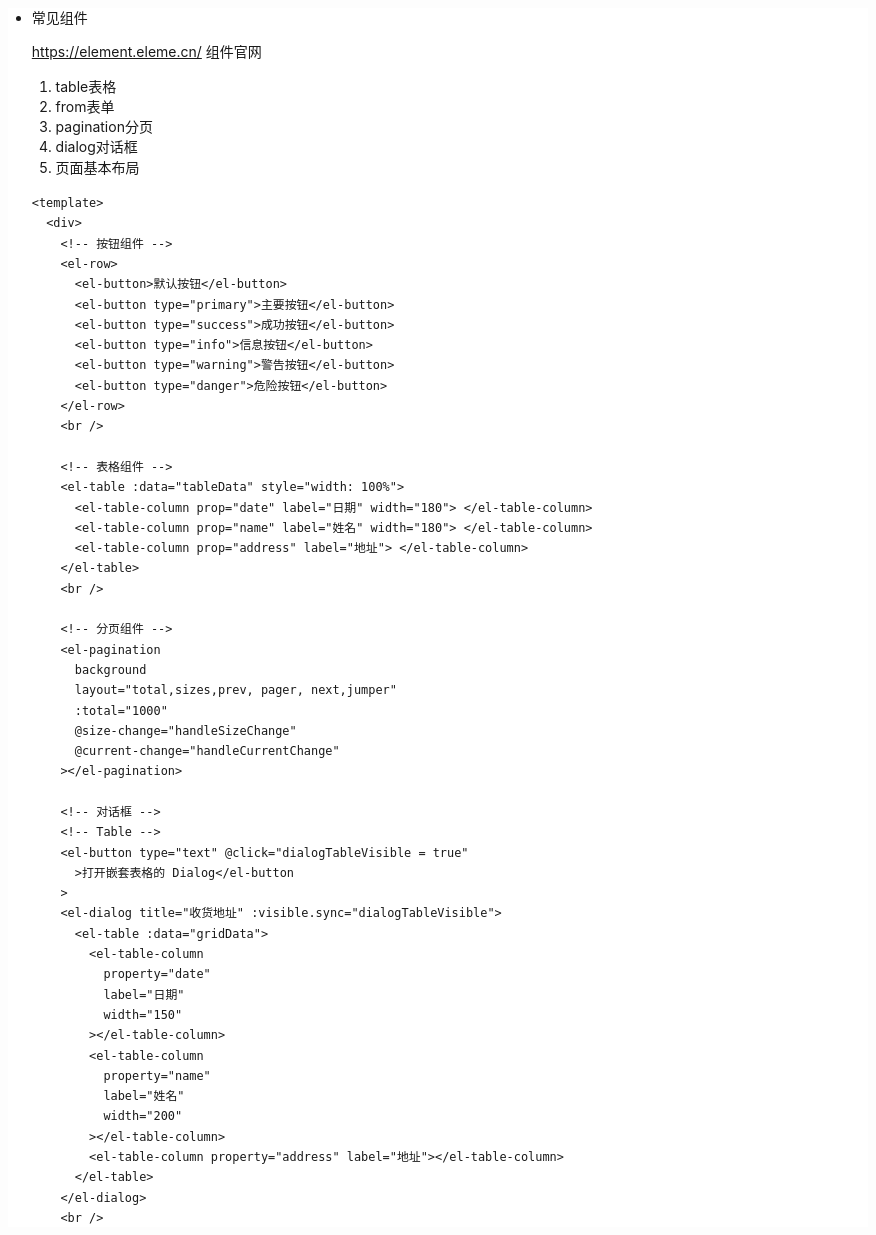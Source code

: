   ```html
  ```
  
* 常见组件 

  https://element.eleme.cn/ 组件官网
  
  1. table表格
  2. from表单
  3. pagination分页
  4. dialog对话框
  5. 页面基本布局
  
  ```vue
  <template>
    <div>
      <!-- 按钮组件 -->
      <el-row>
        <el-button>默认按钮</el-button>
        <el-button type="primary">主要按钮</el-button>
        <el-button type="success">成功按钮</el-button>
        <el-button type="info">信息按钮</el-button>
        <el-button type="warning">警告按钮</el-button>
        <el-button type="danger">危险按钮</el-button>
      </el-row>
      <br />
  
      <!-- 表格组件 -->
      <el-table :data="tableData" style="width: 100%">
        <el-table-column prop="date" label="日期" width="180"> </el-table-column>
        <el-table-column prop="name" label="姓名" width="180"> </el-table-column>
        <el-table-column prop="address" label="地址"> </el-table-column>
      </el-table>
      <br />
  
      <!-- 分页组件 -->
      <el-pagination
        background
        layout="total,sizes,prev, pager, next,jumper"
        :total="1000"
        @size-change="handleSizeChange"
        @current-change="handleCurrentChange"
      ></el-pagination>
  
      <!-- 对话框 -->
      <!-- Table -->
      <el-button type="text" @click="dialogTableVisible = true"
        >打开嵌套表格的 Dialog</el-button
      >
      <el-dialog title="收货地址" :visible.sync="dialogTableVisible">
        <el-table :data="gridData">
          <el-table-column
            property="date"
            label="日期"
            width="150"
          ></el-table-column>
          <el-table-column
            property="name"
            label="姓名"
            width="200"
          ></el-table-column>
          <el-table-column property="address" label="地址"></el-table-column>
        </el-table>
      </el-dialog>
      <br />
  
  ```